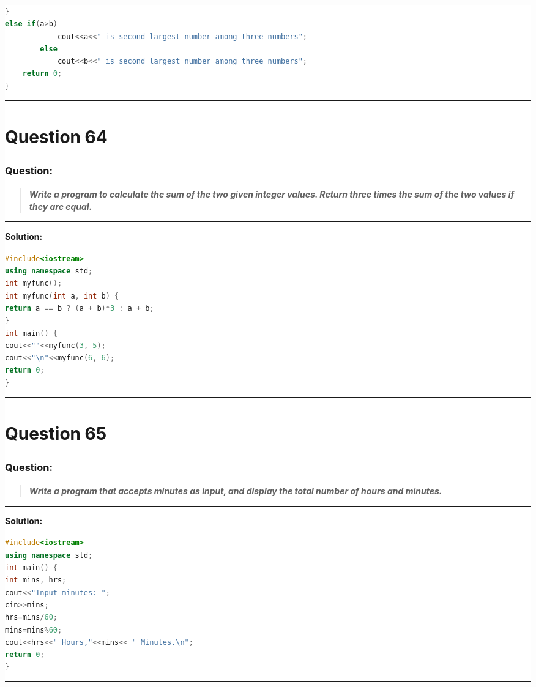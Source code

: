 ```C++ language
}
else if(a>b)
            cout<<a<<" is second largest number among three numbers";
        else
            cout<<b<<" is second largest number among three numbers";
    return 0;
}
```
----------------------------------------

# Question 64

### **Question:**

> ***Write a program to calculate the sum of the two given integer values. Return three times the sum of the two values if they are equal.***

----------------------------------------

<strong>Solution: </strong>

```C++ language
#include<iostream>
using namespace std;
int myfunc();
int myfunc(int a, int b) {
return a == b ? (a + b)*3 : a + b;
}
int main() {
cout<<""<<myfunc(3, 5);
cout<<"\n"<<myfunc(6, 6);
return 0;
}    

```
----------------------------------------

# Question 65

### **Question:**

> ***Write a program that accepts minutes as input, and display the total number of hours and minutes.***

----------------------------------------

<strong>Solution: </strong>

```C++ language
#include<iostream>
using namespace std;
int main() {
int mins, hrs;
cout<<"Input minutes: ";
cin>>mins;
hrs=mins/60;
mins=mins%60;
cout<<hrs<<" Hours,"<<mins<< " Minutes.\n";
return 0;
}
```
----------------------------------------
